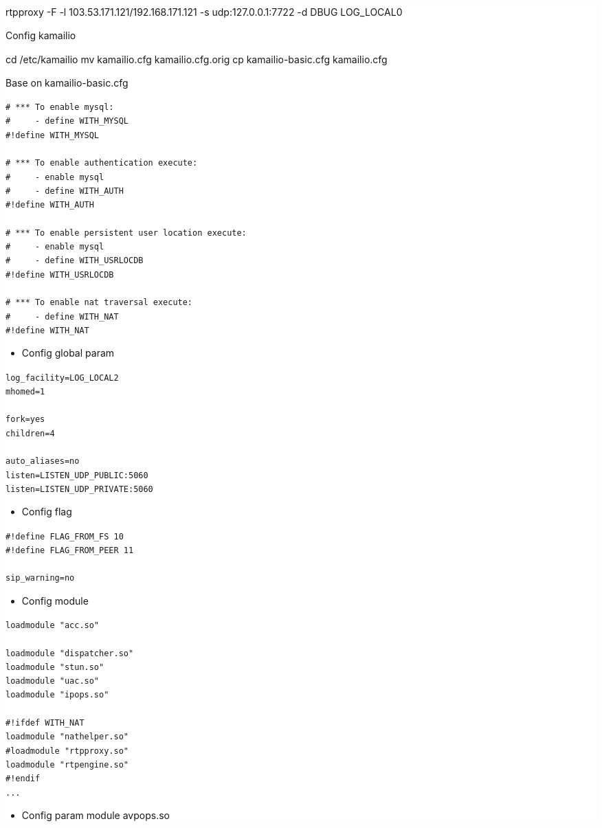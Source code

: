 rtpproxy -F -l 103.53.171.121/192.168.171.121 -s udp:127.0.0.1:7722 -d DBUG LOG_LOCAL0

Config kamailio

cd /etc/kamailio
mv kamailio.cfg  kamailio.cfg.orig
cp kamailio-basic.cfg kamailio.cfg

Base on kamailio-basic.cfg
```
# *** To enable mysql:
#     - define WITH_MYSQL
#!define WITH_MYSQL

# *** To enable authentication execute:
#     - enable mysql
#     - define WITH_AUTH
#!define WITH_AUTH

# *** To enable persistent user location execute:
#     - enable mysql
#     - define WITH_USRLOCDB
#!define WITH_USRLOCDB

# *** To enable nat traversal execute:
#     - define WITH_NAT
#!define WITH_NAT
```

- Config global param
```
log_facility=LOG_LOCAL2
mhomed=1

fork=yes
children=4

auto_aliases=no
listen=LISTEN_UDP_PUBLIC:5060
listen=LISTEN_UDP_PRIVATE:5060
```

- Config flag
```
#!define FLAG_FROM_FS 10
#!define FLAG_FROM_PEER 11

sip_warning=no
```

- Config module
```
loadmodule "acc.so"

loadmodule "dispatcher.so"
loadmodule "stun.so"
loadmodule "uac.so"
loadmodule "ipops.so"

#!ifdef WITH_NAT
loadmodule "nathelper.so"
#loadmodule "rtpproxy.so"
loadmodule "rtpengine.so"
#!endif
...
```
- Config param module avpops.so
```
```